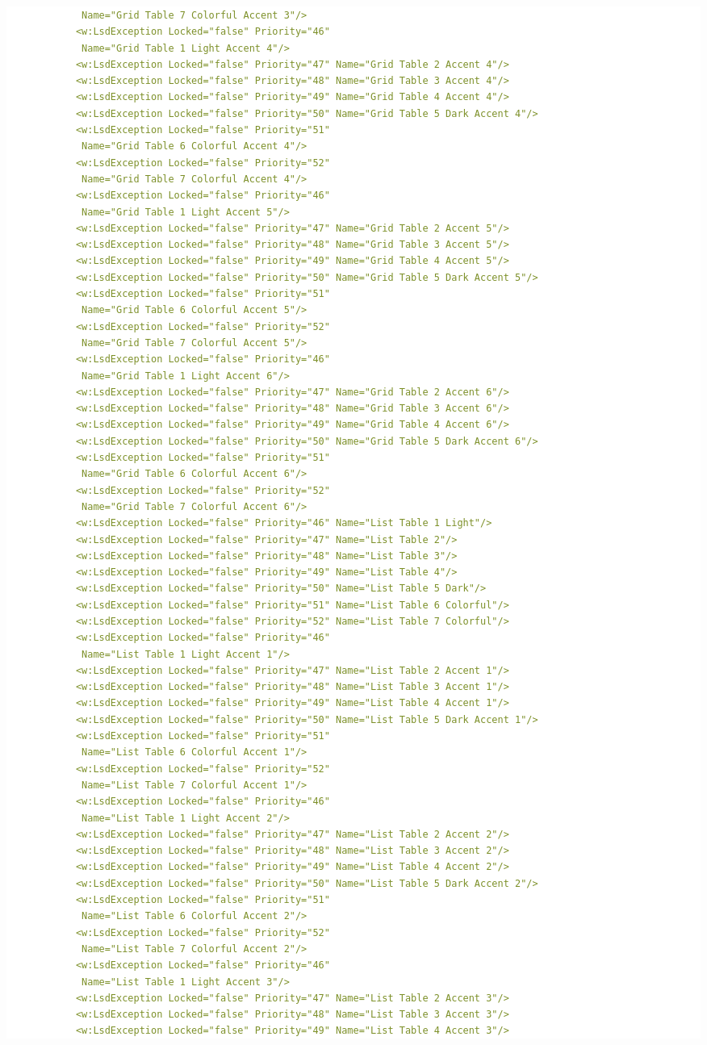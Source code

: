 ```yaml
             Name="Grid Table 7 Colorful Accent 3"/>
            <w:LsdException Locked="false" Priority="46"
             Name="Grid Table 1 Light Accent 4"/>
            <w:LsdException Locked="false" Priority="47" Name="Grid Table 2 Accent 4"/>
            <w:LsdException Locked="false" Priority="48" Name="Grid Table 3 Accent 4"/>
            <w:LsdException Locked="false" Priority="49" Name="Grid Table 4 Accent 4"/>
            <w:LsdException Locked="false" Priority="50" Name="Grid Table 5 Dark Accent 4"/>
            <w:LsdException Locked="false" Priority="51"
             Name="Grid Table 6 Colorful Accent 4"/>
            <w:LsdException Locked="false" Priority="52"
             Name="Grid Table 7 Colorful Accent 4"/>
            <w:LsdException Locked="false" Priority="46"
             Name="Grid Table 1 Light Accent 5"/>
            <w:LsdException Locked="false" Priority="47" Name="Grid Table 2 Accent 5"/>
            <w:LsdException Locked="false" Priority="48" Name="Grid Table 3 Accent 5"/>
            <w:LsdException Locked="false" Priority="49" Name="Grid Table 4 Accent 5"/>
            <w:LsdException Locked="false" Priority="50" Name="Grid Table 5 Dark Accent 5"/>
            <w:LsdException Locked="false" Priority="51"
             Name="Grid Table 6 Colorful Accent 5"/>
            <w:LsdException Locked="false" Priority="52"
             Name="Grid Table 7 Colorful Accent 5"/>
            <w:LsdException Locked="false" Priority="46"
             Name="Grid Table 1 Light Accent 6"/>
            <w:LsdException Locked="false" Priority="47" Name="Grid Table 2 Accent 6"/>
            <w:LsdException Locked="false" Priority="48" Name="Grid Table 3 Accent 6"/>
            <w:LsdException Locked="false" Priority="49" Name="Grid Table 4 Accent 6"/>
            <w:LsdException Locked="false" Priority="50" Name="Grid Table 5 Dark Accent 6"/>
            <w:LsdException Locked="false" Priority="51"
             Name="Grid Table 6 Colorful Accent 6"/>
            <w:LsdException Locked="false" Priority="52"
             Name="Grid Table 7 Colorful Accent 6"/>
            <w:LsdException Locked="false" Priority="46" Name="List Table 1 Light"/>
            <w:LsdException Locked="false" Priority="47" Name="List Table 2"/>
            <w:LsdException Locked="false" Priority="48" Name="List Table 3"/>
            <w:LsdException Locked="false" Priority="49" Name="List Table 4"/>
            <w:LsdException Locked="false" Priority="50" Name="List Table 5 Dark"/>
            <w:LsdException Locked="false" Priority="51" Name="List Table 6 Colorful"/>
            <w:LsdException Locked="false" Priority="52" Name="List Table 7 Colorful"/>
            <w:LsdException Locked="false" Priority="46"
             Name="List Table 1 Light Accent 1"/>
            <w:LsdException Locked="false" Priority="47" Name="List Table 2 Accent 1"/>
            <w:LsdException Locked="false" Priority="48" Name="List Table 3 Accent 1"/>
            <w:LsdException Locked="false" Priority="49" Name="List Table 4 Accent 1"/>
            <w:LsdException Locked="false" Priority="50" Name="List Table 5 Dark Accent 1"/>
            <w:LsdException Locked="false" Priority="51"
             Name="List Table 6 Colorful Accent 1"/>
            <w:LsdException Locked="false" Priority="52"
             Name="List Table 7 Colorful Accent 1"/>
            <w:LsdException Locked="false" Priority="46"
             Name="List Table 1 Light Accent 2"/>
            <w:LsdException Locked="false" Priority="47" Name="List Table 2 Accent 2"/>
            <w:LsdException Locked="false" Priority="48" Name="List Table 3 Accent 2"/>
            <w:LsdException Locked="false" Priority="49" Name="List Table 4 Accent 2"/>
            <w:LsdException Locked="false" Priority="50" Name="List Table 5 Dark Accent 2"/>
            <w:LsdException Locked="false" Priority="51"
             Name="List Table 6 Colorful Accent 2"/>
            <w:LsdException Locked="false" Priority="52"
             Name="List Table 7 Colorful Accent 2"/>
            <w:LsdException Locked="false" Priority="46"
             Name="List Table 1 Light Accent 3"/>
            <w:LsdException Locked="false" Priority="47" Name="List Table 2 Accent 3"/>
            <w:LsdException Locked="false" Priority="48" Name="List Table 3 Accent 3"/>
            <w:LsdException Locked="false" Priority="49" Name="List Table 4 Accent 3"/>
```